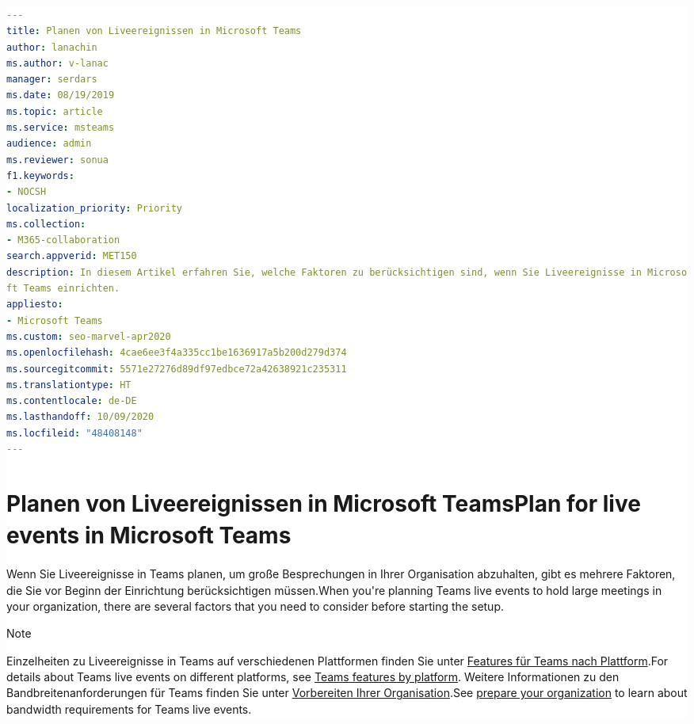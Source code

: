 ```yaml
---
title: Planen von Liveereignissen in Microsoft Teams
author: lanachin
ms.author: v-lanac
manager: serdars
ms.date: 08/19/2019
ms.topic: article
ms.service: msteams
audience: admin
ms.reviewer: sonua
f1.keywords:
- NOCSH
localization_priority: Priority
ms.collection:
- M365-collaboration
search.appverid: MET150
description: In diesem Artikel erfahren Sie, welche Faktoren zu berücksichtigen sind, wenn Sie Liveereignisse in Microsoft Teams einrichten.
appliesto:
- Microsoft Teams
ms.custom: seo-marvel-apr2020
ms.openlocfilehash: 4cae6ee3f4a335cc1be1636917a5b200d279d374
ms.sourcegitcommit: 5571e27276d89df97edbce72a42638921c235311
ms.translationtype: HT
ms.contentlocale: de-DE
ms.lasthandoff: 10/09/2020
ms.locfileid: "48408148"
---
```

# <a name="plan-for-live-events-in-microsoft-teams"></a><span data-ttu-id="d2918-103">Planen von Liveereignissen in Microsoft Teams</span><span class="sxs-lookup"><span data-stu-id="d2918-103">Plan for live events in Microsoft Teams</span></span>

<span data-ttu-id="d2918-104">Wenn Sie Liveereignisse in Teams planen, um große Besprechungen in Ihrer Organisation abzuhalten, gibt es mehrere Faktoren, die Sie vor Beginn der Einrichtung berücksichtigen müssen.</span><span class="sxs-lookup"><span data-stu-id="d2918-104">When you're planning Teams live events to hold large meetings in your organization, there are several factors that you need to consider before starting the setup.</span></span>

 > [!Note]
> <span data-ttu-id="d2918-105">Einzelheiten zu Liveereignisse in Teams auf verschiedenen Plattformen finden Sie unter [Features für Teams nach Plattform](https://support.microsoft.com/office/teams-features-by-platform-debe7ff4-7db4-4138-b7d0-fcc276f392d3).</span><span class="sxs-lookup"><span data-stu-id="d2918-105">For details about Teams live events on different platforms, see [Teams features by platform](https://support.microsoft.com/office/teams-features-by-platform-debe7ff4-7db4-4138-b7d0-fcc276f392d3).</span></span> <span data-ttu-id="d2918-106">Weitere Informationen zu den Bandbreitenanforderungen für Teams finden Sie unter [Vorbereiten Ihrer Organisation](../prepare-network.md).</span><span class="sxs-lookup"><span data-stu-id="d2918-106">See [prepare your organization](../prepare-network.md) to learn about bandwidth requirements for Teams live events.</span></span>
